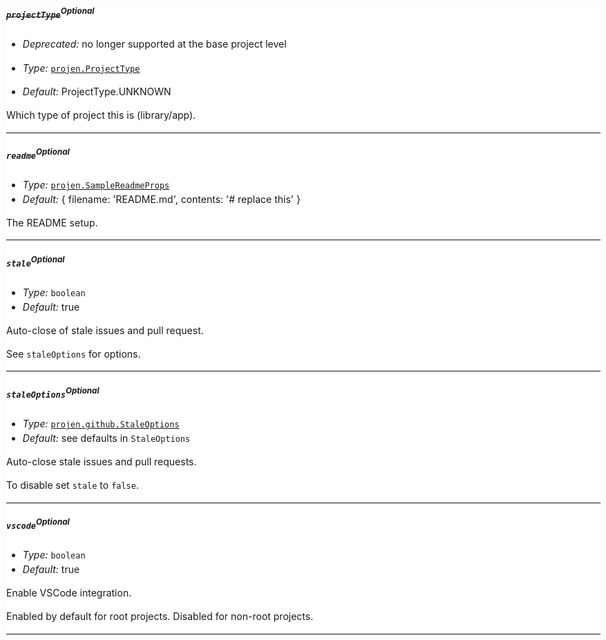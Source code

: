 
##### ~~`projectType`~~<sup>Optional</sup> <a name="@tiqqe/awscdk-app-projects.AwsCdkSimpleTsAppOptions.property.projectType"></a>

- *Deprecated:* no longer supported at the base project level

- *Type:* [`projen.ProjectType`](#projen.ProjectType)
- *Default:* ProjectType.UNKNOWN

Which type of project this is (library/app).

---

##### `readme`<sup>Optional</sup> <a name="@tiqqe/awscdk-app-projects.AwsCdkSimpleTsAppOptions.property.readme"></a>

- *Type:* [`projen.SampleReadmeProps`](#projen.SampleReadmeProps)
- *Default:* { filename: 'README.md', contents: '# replace this' }

The README setup.

---

##### `stale`<sup>Optional</sup> <a name="@tiqqe/awscdk-app-projects.AwsCdkSimpleTsAppOptions.property.stale"></a>

- *Type:* `boolean`
- *Default:* true

Auto-close of stale issues and pull request.

See `staleOptions` for options.

---

##### `staleOptions`<sup>Optional</sup> <a name="@tiqqe/awscdk-app-projects.AwsCdkSimpleTsAppOptions.property.staleOptions"></a>

- *Type:* [`projen.github.StaleOptions`](#projen.github.StaleOptions)
- *Default:* see defaults in `StaleOptions`

Auto-close stale issues and pull requests.

To disable set `stale` to `false`.

---

##### `vscode`<sup>Optional</sup> <a name="@tiqqe/awscdk-app-projects.AwsCdkSimpleTsAppOptions.property.vscode"></a>

- *Type:* `boolean`
- *Default:* true

Enable VSCode integration.

Enabled by default for root projects. Disabled for non-root projects.

---
